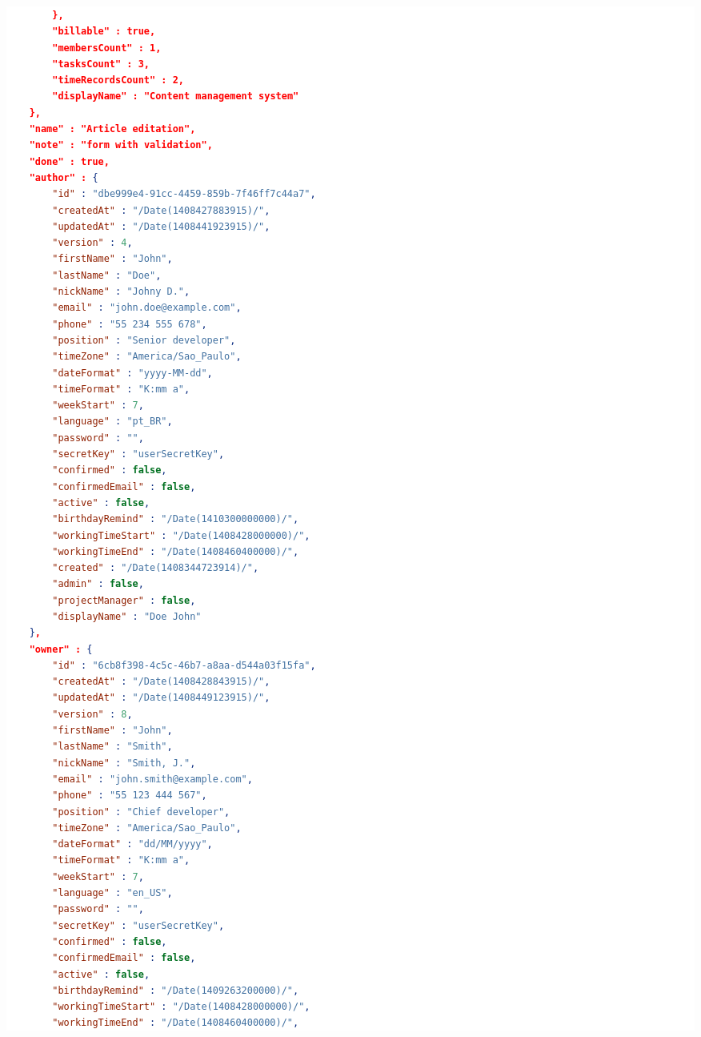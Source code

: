 ```JSON
		},
		"billable" : true,
		"membersCount" : 1,
		"tasksCount" : 3,
		"timeRecordsCount" : 2,
		"displayName" : "Content management system"
	},
	"name" : "Article editation",
	"note" : "form with validation",
	"done" : true,
	"author" : {
		"id" : "dbe999e4-91cc-4459-859b-7f46ff7c44a7",
		"createdAt" : "/Date(1408427883915)/",
		"updatedAt" : "/Date(1408441923915)/",
		"version" : 4,
		"firstName" : "John",
		"lastName" : "Doe",
		"nickName" : "Johny D.",
		"email" : "john.doe@example.com",
		"phone" : "55 234 555 678",
		"position" : "Senior developer",
		"timeZone" : "America/Sao_Paulo",
		"dateFormat" : "yyyy-MM-dd",
		"timeFormat" : "K:mm a",
		"weekStart" : 7,
		"language" : "pt_BR",
		"password" : "",
		"secretKey" : "userSecretKey",
		"confirmed" : false,
		"confirmedEmail" : false,
		"active" : false,
		"birthdayRemind" : "/Date(1410300000000)/",
		"workingTimeStart" : "/Date(1408428000000)/",
		"workingTimeEnd" : "/Date(1408460400000)/",
		"created" : "/Date(1408344723914)/",
		"admin" : false,
		"projectManager" : false,
		"displayName" : "Doe John"
	},
	"owner" : {
		"id" : "6cb8f398-4c5c-46b7-a8aa-d544a03f15fa",
		"createdAt" : "/Date(1408428843915)/",
		"updatedAt" : "/Date(1408449123915)/",
		"version" : 8,
		"firstName" : "John",
		"lastName" : "Smith",
		"nickName" : "Smith, J.",
		"email" : "john.smith@example.com",
		"phone" : "55 123 444 567",
		"position" : "Chief developer",
		"timeZone" : "America/Sao_Paulo",
		"dateFormat" : "dd/MM/yyyy",
		"timeFormat" : "K:mm a",
		"weekStart" : 7,
		"language" : "en_US",
		"password" : "",
		"secretKey" : "userSecretKey",
		"confirmed" : false,
		"confirmedEmail" : false,
		"active" : false,
		"birthdayRemind" : "/Date(1409263200000)/",
		"workingTimeStart" : "/Date(1408428000000)/",
		"workingTimeEnd" : "/Date(1408460400000)/",
```
